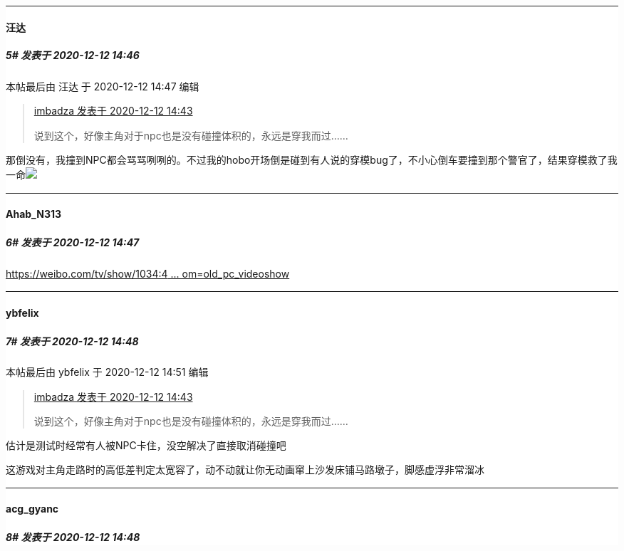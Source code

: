 




*****

####  汪达  
##### 5#       发表于 2020-12-12 14:46



 本帖最后由 汪达 于 2020-12-12 14:47 编辑 
<blockquote><a href="httphttps://bbs.saraba1st.com/2b/forum.php?mod=redirect&amp;goto=findpost&amp;pid=49695899&amp;ptid=1977160" target="_blank">imbadza 发表于 2020-12-12 14:43</a>

说到这个，好像主角对于npc也是没有碰撞体积的，永远是穿我而过……</blockquote>
那倒没有，我撞到NPC都会骂骂咧咧的。不过我的hobo开场倒是碰到有人说的穿模bug了，不小心倒车要撞到那个警官了，结果穿模救了我一命<img src="https://static.saraba1st.com/image/smiley/face2017/068.png" referrerpolicy="no-referrer">







*****

####  Ahab_N313  
##### 6#       发表于 2020-12-12 14:47



[https://weibo.com/tv/show/1034:4 ... om=old_pc_videoshow](https://weibo.com/tv/show/1034:4580736053739565?from=old_pc_videoshow)







*****

####  ybfelix  
##### 7#       发表于 2020-12-12 14:48



 本帖最后由 ybfelix 于 2020-12-12 14:51 编辑 
<blockquote><a href="httphttps://bbs.saraba1st.com/2b/forum.php?mod=redirect&amp;goto=findpost&amp;pid=49695899&amp;ptid=1977160" target="_blank">imbadza 发表于 2020-12-12 14:43</a>

说到这个，好像主角对于npc也是没有碰撞体积的，永远是穿我而过……</blockquote>估计是测试时经常有人被NPC卡住，没空解决了直接取消碰撞吧

这游戏对主角走路时的高低差判定太宽容了，动不动就让你无动画窜上沙发床铺马路墩子，脚感虚浮非常溜冰







*****

####  acg_gyanc  
##### 8#       发表于 2020-12-12 14:48
